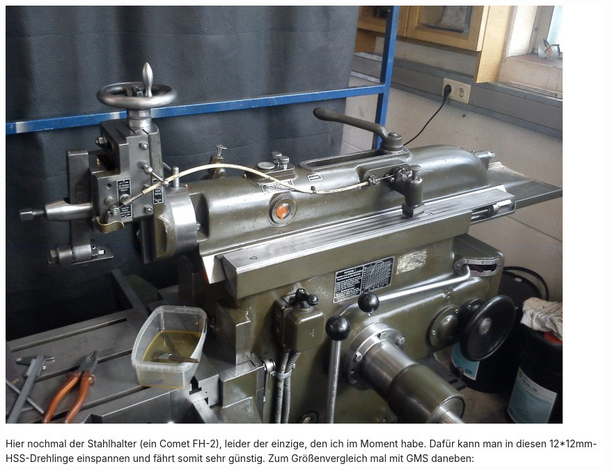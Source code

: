 ![Meisselabheber](Meisselabheber.jpg)

Hier nochmal der Stahlhalter (ein Comet FH-2), leider der einzige, den ich im Moment habe.
Dafür kann man in diesen 12*12mm-HSS-Drehlinge einspannen und fährt somit sehr günstig.
Zum Größenvergleich mal mit GMS daneben:
